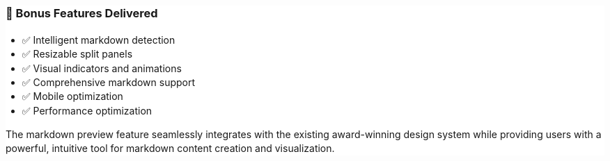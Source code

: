 ### 🚀 Bonus Features Delivered
- ✅ Intelligent markdown detection
- ✅ Resizable split panels
- ✅ Visual indicators and animations
- ✅ Comprehensive markdown support
- ✅ Mobile optimization
- ✅ Performance optimization

The markdown preview feature seamlessly integrates with the existing award-winning design system while providing users with a powerful, intuitive tool for markdown content creation and visualization.